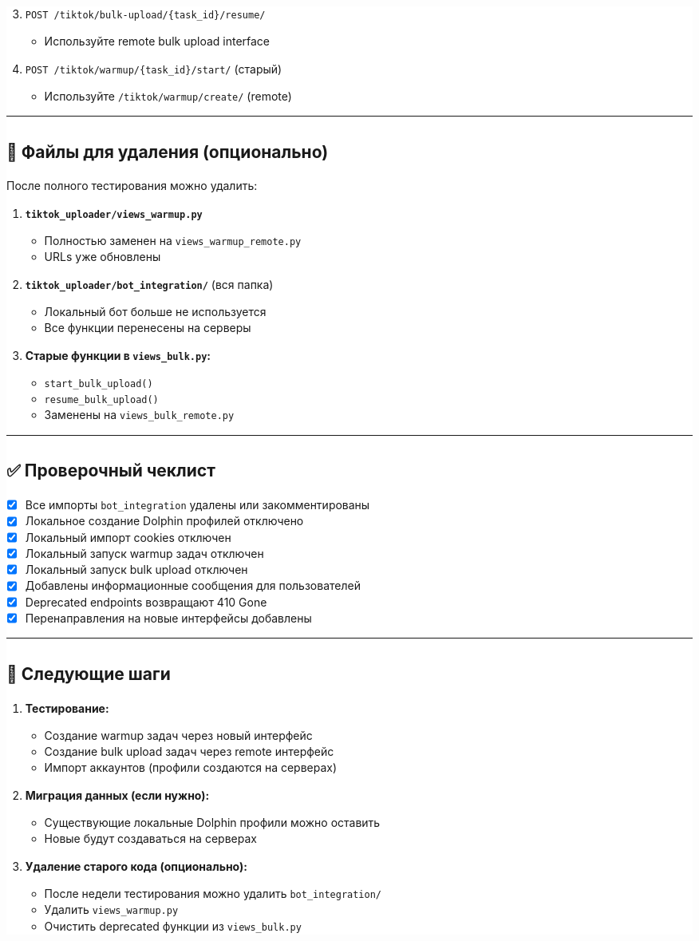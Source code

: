 3. `POST /tiktok/bulk-upload/{task_id}/resume/`
   - Используйте remote bulk upload interface

4. `POST /tiktok/warmup/{task_id}/start/` (старый)
   - Используйте `/tiktok/warmup/create/` (remote)

---

## 🧹 Файлы для удаления (опционально)

После полного тестирования можно удалить:

1. **`tiktok_uploader/views_warmup.py`**
   - Полностью заменен на `views_warmup_remote.py`
   - URLs уже обновлены

2. **`tiktok_uploader/bot_integration/`** (вся папка)
   - Локальный бот больше не используется
   - Все функции перенесены на серверы

3. **Старые функции в `views_bulk.py`:**
   - `start_bulk_upload()`
   - `resume_bulk_upload()`
   - Заменены на `views_bulk_remote.py`

---

## ✅ Проверочный чеклист

- [x] Все импорты `bot_integration` удалены или закомментированы
- [x] Локальное создание Dolphin профилей отключено
- [x] Локальный импорт cookies отключен
- [x] Локальный запуск warmup задач отключен
- [x] Локальный запуск bulk upload отключен
- [x] Добавлены информационные сообщения для пользователей
- [x] Deprecated endpoints возвращают 410 Gone
- [x] Перенаправления на новые интерфейсы добавлены

---

## 🎯 Следующие шаги

1. **Тестирование:**
   - Создание warmup задач через новый интерфейс
   - Создание bulk upload задач через remote интерфейс
   - Импорт аккаунтов (профили создаются на серверах)

2. **Миграция данных (если нужно):**
   - Существующие локальные Dolphin профили можно оставить
   - Новые будут создаваться на серверах

3. **Удаление старого кода (опционально):**
   - После недели тестирования можно удалить `bot_integration/`
   - Удалить `views_warmup.py`
   - Очистить deprecated функции из `views_bulk.py`
